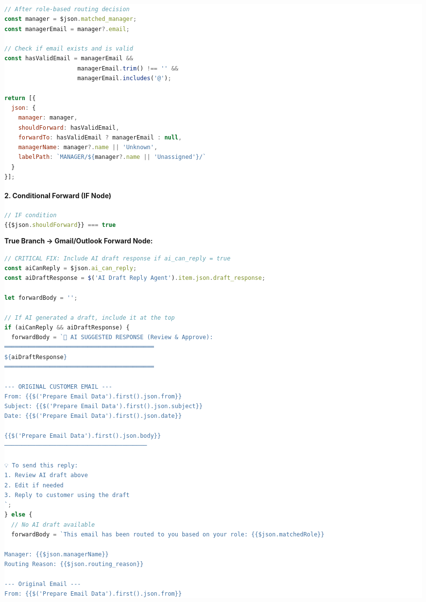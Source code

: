 ```javascript
// After role-based routing decision
const manager = $json.matched_manager;
const managerEmail = manager?.email;

// Check if email exists and is valid
const hasValidEmail = managerEmail && 
                     managerEmail.trim() !== '' && 
                     managerEmail.includes('@');

return [{
  json: {
    manager: manager,
    shouldForward: hasValidEmail,
    forwardTo: hasValidEmail ? managerEmail : null,
    managerName: manager?.name || 'Unknown',
    labelPath: `MANAGER/${manager?.name || 'Unassigned'}/`
  }
}];
```

#### **2. Conditional Forward (IF Node)**

```javascript
// IF condition
{{$json.shouldForward}} === true
```

**True Branch → Gmail/Outlook Forward Node:**
```javascript
// CRITICAL FIX: Include AI draft response if ai_can_reply = true
const aiCanReply = $json.ai_can_reply;
const aiDraftResponse = $('AI Draft Reply Agent').item.json.draft_response;

let forwardBody = '';

// If AI generated a draft, include it at the top
if (aiCanReply && aiDraftResponse) {
  forwardBody = `🤖 AI SUGGESTED RESPONSE (Review & Approve):
═══════════════════════════════════════════
${aiDraftResponse}
═══════════════════════════════════════════

--- ORIGINAL CUSTOMER EMAIL ---
From: {{$('Prepare Email Data').first().json.from}}
Subject: {{$('Prepare Email Data').first().json.subject}}
Date: {{$('Prepare Email Data').first().json.date}}

{{$('Prepare Email Data').first().json.body}}
─────────────────────────────────────────

💡 To send this reply:
1. Review AI draft above
2. Edit if needed  
3. Reply to customer using the draft
`;
} else {
  // No AI draft available
  forwardBody = `This email has been routed to you based on your role: {{$json.matchedRole}}

Manager: {{$json.managerName}}
Routing Reason: {{$json.routing_reason}}

--- Original Email ---
From: {{$('Prepare Email Data').first().json.from}}
```